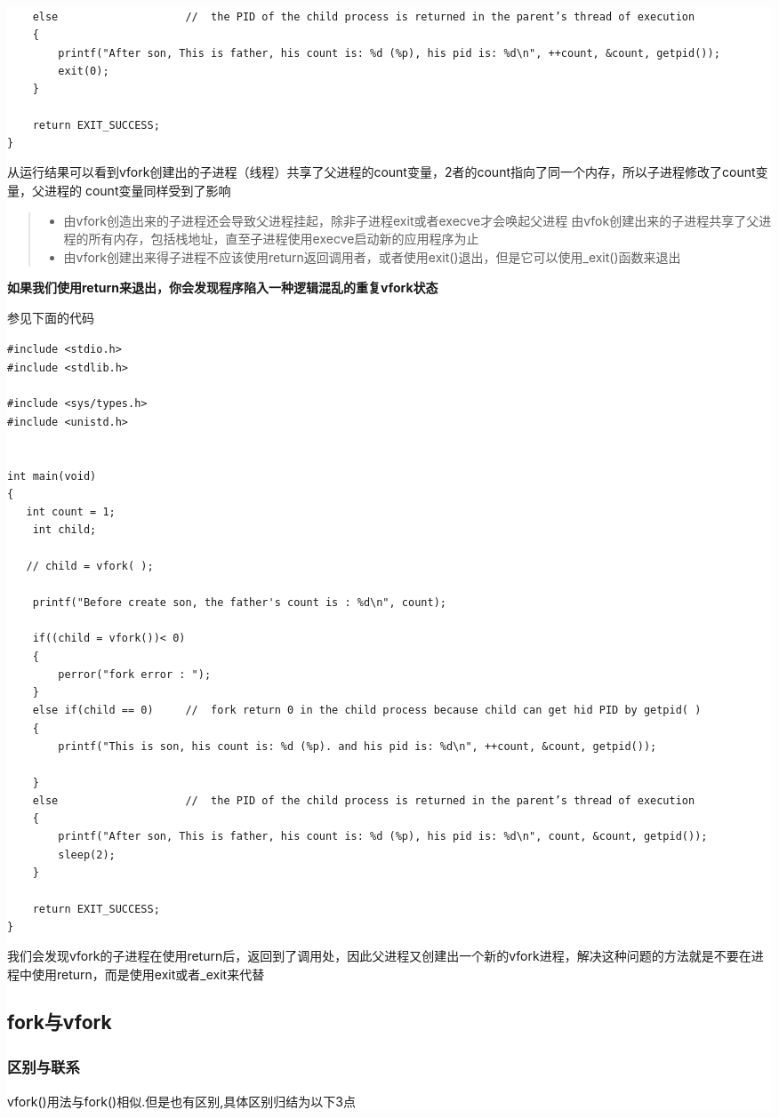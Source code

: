 ```
    else                    //  the PID of the child process is returned in the parent’s thread of execution
    {
        printf("After son, This is father, his count is: %d (%p), his pid is: %d\n", ++count, &count, getpid());
        exit(0);
    }

    return EXIT_SUCCESS;
}
```
从运行结果可以看到vfork创建出的子进程（线程）共享了父进程的count变量，2者的count指向了同一个内存，所以子进程修改了count变量，父进程的 count变量同样受到了影响
>* 由vfork创造出来的子进程还会导致父进程挂起，除非子进程exit或者execve才会唤起父进程
> 由vfok创建出来的子进程共享了父进程的所有内存，包括栈地址，直至子进程使用execve启动新的应用程序为止
>* 由vfork创建出来得子进程不应该使用return返回调用者，或者使用exit()退出，但是它可以使用_exit()函数来退出

**如果我们使用return来退出，你会发现程序陷入一种逻辑混乱的重复vfork状态**

参见下面的代码
```
#include <stdio.h>
#include <stdlib.h>

#include <sys/types.h>
#include <unistd.h>


int main(void)
{
   int count = 1;
    int child;

   // child = vfork( );

    printf("Before create son, the father's count is : %d\n", count);

    if((child = vfork())< 0)
    {
        perror("fork error : ");
    }
    else if(child == 0)     //  fork return 0 in the child process because child can get hid PID by getpid( )
    {
        printf("This is son, his count is: %d (%p). and his pid is: %d\n", ++count, &count, getpid());

    }
    else                    //  the PID of the child process is returned in the parent’s thread of execution
    {
        printf("After son, This is father, his count is: %d (%p), his pid is: %d\n", count, &count, getpid());
        sleep(2);
    }

    return EXIT_SUCCESS;
}
```
我们会发现vfork的子进程在使用return后，返回到了调用处，因此父进程又创建出一个新的vfork进程，解决这种问题的方法就是不要在进程中使用return，而是使用exit或者_exit来代替
## fork与vfork
### 区别与联系
vfork()用法与fork()相似.但是也有区别,具体区别归结为以下3点
